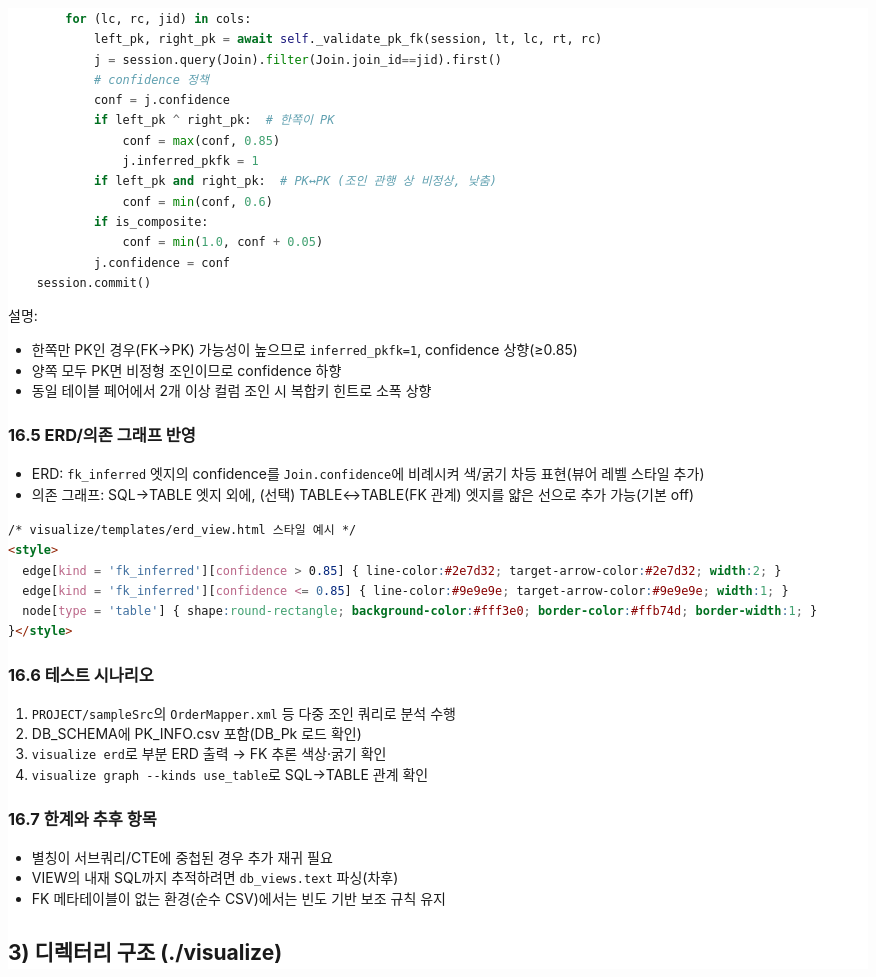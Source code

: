 ```python
        for (lc, rc, jid) in cols:
            left_pk, right_pk = await self._validate_pk_fk(session, lt, lc, rt, rc)
            j = session.query(Join).filter(Join.join_id==jid).first()
            # confidence 정책
            conf = j.confidence
            if left_pk ^ right_pk:  # 한쪽이 PK
                conf = max(conf, 0.85)
                j.inferred_pkfk = 1
            if left_pk and right_pk:  # PK↔PK (조인 관행 상 비정상, 낮춤)
                conf = min(conf, 0.6)
            if is_composite:
                conf = min(1.0, conf + 0.05)
            j.confidence = conf
    session.commit()
```

설명:
- 한쪽만 PK인 경우(FK→PK) 가능성이 높으므로 `inferred_pkfk=1`, confidence 상향(≥0.85)
- 양쪽 모두 PK면 비정형 조인이므로 confidence 하향
- 동일 테이블 페어에서 2개 이상 컬럼 조인 시 복합키 힌트로 소폭 상향

### 16.5 ERD/의존 그래프 반영

- ERD: `fk_inferred` 엣지의 confidence를 `Join.confidence`에 비례시켜 색/굵기 차등 표현(뷰어 레벨 스타일 추가)
- 의존 그래프: SQL→TABLE 엣지 외에, (선택) TABLE↔TABLE(FK 관계) 엣지를 얇은 선으로 추가 가능(기본 off)

```html
/* visualize/templates/erd_view.html 스타일 예시 */
<style>
  edge[kind = 'fk_inferred'][confidence > 0.85] { line-color:#2e7d32; target-arrow-color:#2e7d32; width:2; }
  edge[kind = 'fk_inferred'][confidence <= 0.85] { line-color:#9e9e9e; target-arrow-color:#9e9e9e; width:1; }
  node[type = 'table'] { shape:round-rectangle; background-color:#fff3e0; border-color:#ffb74d; border-width:1; }
}</style>
```

### 16.6 테스트 시나리오

1) `PROJECT/sampleSrc`의 `OrderMapper.xml` 등 다중 조인 쿼리로 분석 수행
2) DB_SCHEMA에 PK_INFO.csv 포함(DB_Pk 로드 확인)
3) `visualize erd`로 부분 ERD 출력 → FK 추론 색상·굵기 확인
4) `visualize graph --kinds use_table`로 SQL→TABLE 관계 확인

### 16.7 한계와 추후 항목

- 별칭이 서브쿼리/CTE에 중첩된 경우 추가 재귀 필요
- VIEW의 내재 SQL까지 추적하려면 `db_views.text` 파싱(차후)
- FK 메타테이블이 없는 환경(순수 CSV)에서는 빈도 기반 보조 규칙 유지


## 3) 디렉터리 구조 (./visualize)
